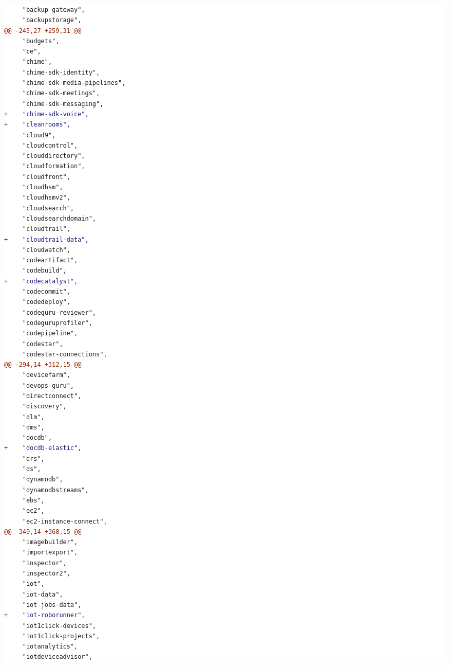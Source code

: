 ```diff
     "backup-gateway",
     "backupstorage",
@@ -245,27 +259,31 @@
     "budgets",
     "ce",
     "chime",
     "chime-sdk-identity",
     "chime-sdk-media-pipelines",
     "chime-sdk-meetings",
     "chime-sdk-messaging",
+    "chime-sdk-voice",
+    "cleanrooms",
     "cloud9",
     "cloudcontrol",
     "clouddirectory",
     "cloudformation",
     "cloudfront",
     "cloudhsm",
     "cloudhsmv2",
     "cloudsearch",
     "cloudsearchdomain",
     "cloudtrail",
+    "cloudtrail-data",
     "cloudwatch",
     "codeartifact",
     "codebuild",
+    "codecatalyst",
     "codecommit",
     "codedeploy",
     "codeguru-reviewer",
     "codeguruprofiler",
     "codepipeline",
     "codestar",
     "codestar-connections",
@@ -294,14 +312,15 @@
     "devicefarm",
     "devops-guru",
     "directconnect",
     "discovery",
     "dlm",
     "dms",
     "docdb",
+    "docdb-elastic",
     "drs",
     "ds",
     "dynamodb",
     "dynamodbstreams",
     "ebs",
     "ec2",
     "ec2-instance-connect",
@@ -349,14 +368,15 @@
     "imagebuilder",
     "importexport",
     "inspector",
     "inspector2",
     "iot",
     "iot-data",
     "iot-jobs-data",
+    "iot-roborunner",
     "iot1click-devices",
     "iot1click-projects",
     "iotanalytics",
     "iotdeviceadvisor",
```